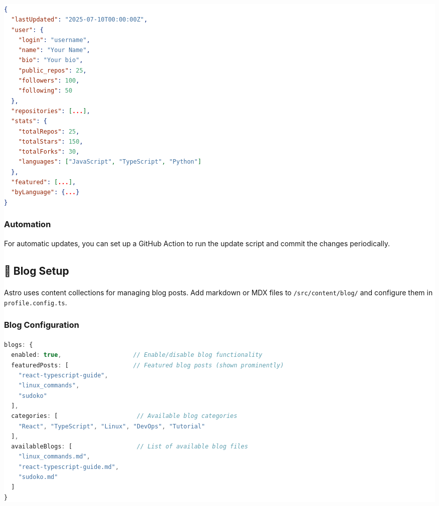```json
{
  "lastUpdated": "2025-07-10T00:00:00Z",
  "user": {
    "login": "username",
    "name": "Your Name",
    "bio": "Your bio",
    "public_repos": 25,
    "followers": 100,
    "following": 50
  },
  "repositories": [...],
  "stats": {
    "totalRepos": 25,
    "totalStars": 150,
    "totalForks": 30,
    "languages": ["JavaScript", "TypeScript", "Python"]
  },
  "featured": [...],
  "byLanguage": {...}
}
```

### Automation

For automatic updates, you can set up a GitHub Action to run the update script and commit the changes periodically.

## 📝 Blog Setup

Astro uses content collections for managing blog posts. Add markdown or MDX files to `/src/content/blog/` and configure them in `profile.config.ts`.

### Blog Configuration

```typescript
blogs: {
  enabled: true,                    // Enable/disable blog functionality
  featuredPosts: [                  // Featured blog posts (shown prominently)
    "react-typescript-guide",
    "linux_commands", 
    "sudoko"
  ],
  categories: [                      // Available blog categories
    "React", "TypeScript", "Linux", "DevOps", "Tutorial"
  ],
  availableBlogs: [                  // List of available blog files
    "linux_commands.md",
    "react-typescript-guide.md", 
    "sudoko.md"
  ]
}
```

